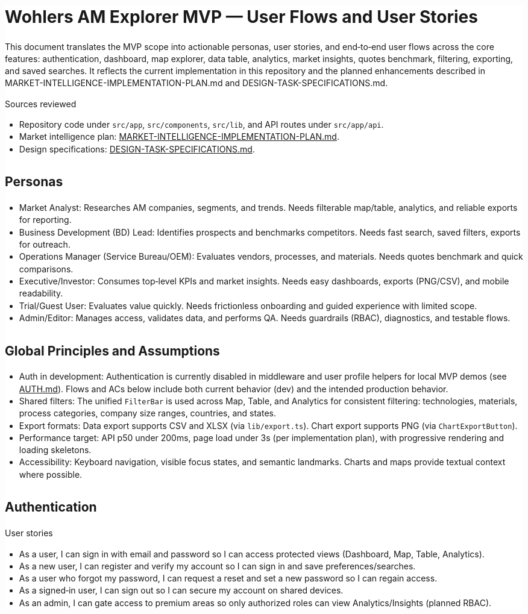# Wohlers AM Explorer MVP — User Flows and User Stories

This document translates the MVP scope into actionable personas, user stories, and end‑to‑end user flows across the core features: authentication, dashboard, map explorer, data table, analytics, market insights, quotes benchmark, filtering, exporting, and saved searches. It reflects the current implementation in this repository and the planned enhancements described in MARKET-INTELLIGENCE-IMPLEMENTATION-PLAN.md and DESIGN-TASK-SPECIFICATIONS.md.

Sources reviewed
- Repository code under `src/app`, `src/components`, `src/lib`, and API routes under `src/app/api`.
- Market intelligence plan: [MARKET-INTELLIGENCE-IMPLEMENTATION-PLAN.md](MARKET-INTELLIGENCE-IMPLEMENTATION-PLAN.md).
- Design specifications: [DESIGN-TASK-SPECIFICATIONS.md](DESIGN-TASK-SPECIFICATIONS.md).


## Personas

- Market Analyst: Researches AM companies, segments, and trends. Needs filterable map/table, analytics, and reliable exports for reporting.
- Business Development (BD) Lead: Identifies prospects and benchmarks competitors. Needs fast search, saved filters, exports for outreach.
- Operations Manager (Service Bureau/OEM): Evaluates vendors, processes, and materials. Needs quotes benchmark and quick comparisons.
- Executive/Investor: Consumes top‑level KPIs and market insights. Needs easy dashboards, exports (PNG/CSV), and mobile readability.
- Trial/Guest User: Evaluates value quickly. Needs frictionless onboarding and guided experience with limited scope.
- Admin/Editor: Manages access, validates data, and performs QA. Needs guardrails (RBAC), diagnostics, and testable flows.


## Global Principles and Assumptions

- Auth in development: Authentication is currently disabled in middleware and user profile helpers for local MVP demos (see [AUTH.md](../setup/AUTH.md)). Flows and ACs below include both current behavior (dev) and the intended production behavior.
- Shared filters: The unified `FilterBar` is used across Map, Table, and Analytics for consistent filtering: technologies, materials, process categories, company size ranges, countries, and states.
- Export formats: Data export supports CSV and XLSX (via `lib/export.ts`). Chart export supports PNG (via `ChartExportButton`).
- Performance target: API p50 under 200ms, page load under 3s (per implementation plan), with progressive rendering and loading skeletons.
- Accessibility: Keyboard navigation, visible focus states, and semantic landmarks. Charts and maps provide textual context where possible.


## Authentication

User stories
- As a user, I can sign in with email and password so I can access protected views (Dashboard, Map, Table, Analytics).
- As a new user, I can register and verify my account so I can sign in and save preferences/searches.
- As a user who forgot my password, I can request a reset and set a new password so I can regain access.
- As a signed‑in user, I can sign out so I can secure my account on shared devices.
- As an admin, I can gate access to premium areas so only authorized roles can view Analytics/Insights (planned RBAC).
